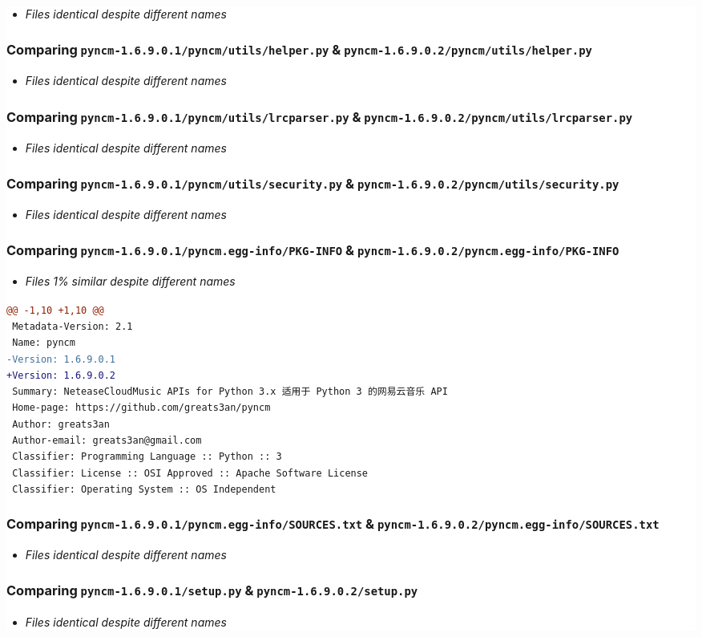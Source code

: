  * *Files identical despite different names*

### Comparing `pyncm-1.6.9.0.1/pyncm/utils/helper.py` & `pyncm-1.6.9.0.2/pyncm/utils/helper.py`

 * *Files identical despite different names*

### Comparing `pyncm-1.6.9.0.1/pyncm/utils/lrcparser.py` & `pyncm-1.6.9.0.2/pyncm/utils/lrcparser.py`

 * *Files identical despite different names*

### Comparing `pyncm-1.6.9.0.1/pyncm/utils/security.py` & `pyncm-1.6.9.0.2/pyncm/utils/security.py`

 * *Files identical despite different names*

### Comparing `pyncm-1.6.9.0.1/pyncm.egg-info/PKG-INFO` & `pyncm-1.6.9.0.2/pyncm.egg-info/PKG-INFO`

 * *Files 1% similar despite different names*

```diff
@@ -1,10 +1,10 @@
 Metadata-Version: 2.1
 Name: pyncm
-Version: 1.6.9.0.1
+Version: 1.6.9.0.2
 Summary: NeteaseCloudMusic APIs for Python 3.x 适用于 Python 3 的网易云音乐 API
 Home-page: https://github.com/greats3an/pyncm
 Author: greats3an
 Author-email: greats3an@gmail.com
 Classifier: Programming Language :: Python :: 3
 Classifier: License :: OSI Approved :: Apache Software License
 Classifier: Operating System :: OS Independent
```

### Comparing `pyncm-1.6.9.0.1/pyncm.egg-info/SOURCES.txt` & `pyncm-1.6.9.0.2/pyncm.egg-info/SOURCES.txt`

 * *Files identical despite different names*

### Comparing `pyncm-1.6.9.0.1/setup.py` & `pyncm-1.6.9.0.2/setup.py`

 * *Files identical despite different names*

